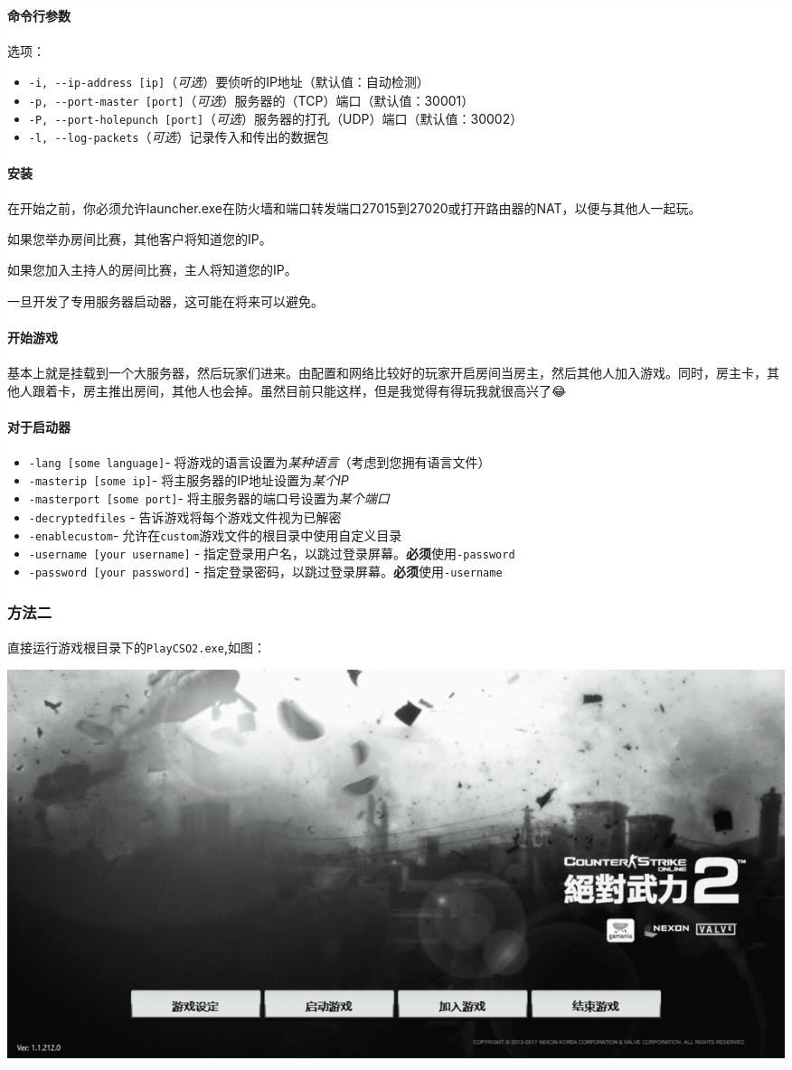 #### 命令行参数

选项：

- `-i, --ip-address [ip]`（*可选*）要侦听的IP地址（默认值：自动检测）
- `-p, --port-master [port]`（*可选*）服务器的（TCP）端口（默认值：30001）
- `-P, --port-holepunch [port]`（*可选*）服务器的打孔（UDP）端口（默认值：30002）
- `-l, --log-packets`（*可选*）记录传入和传出的数据包

#### 安装

在开始之前，你必须允许launcher.exe在防火墙和端口转发端口27015到27020或打开路由器的NAT，以便与其他人一起玩。

如果您举办房间比赛，其他客户将知道您的IP。

如果您加入主持人的房间比赛，主人将知道您的IP。

一旦开发了专用服务器启动器，这可能在将来可以避免。

#### 开始游戏

基本上就是挂载到一个大服务器，然后玩家们进来。由配置和网络比较好的玩家开启房间当房主，然后其他人加入游戏。同时，房主卡，其他人跟着卡，房主推出房间，其他人也会掉。虽然目前只能这样，但是我觉得有得玩我就很高兴了😂

#### 对于启动器

- `-lang [some language]`- 将游戏的语言设置为*某种语言*（考虑到您拥有语言文件）
- `-masterip [some ip]`- 将主服务器的IP地址设置为*某个IP*
- `-masterport [some port]`- 将主服务器的端口号设置为*某个端口*
- `-decryptedfiles` - 告诉游戏将每个游戏文件视为已解密
- `-enablecustom`- 允许在`custom`游戏文件的根目录中使用自定义目录
- `-username [your username]` - 指定登录用户名，以跳过登录屏幕。**必须**使用`-password`
- `-password [your password]` - 指定登录密码，以跳过登录屏幕。**必须**使用`-username`

### 方法二

直接运行游戏根目录下的`PlayCSO2.exe`,如图：

![](/images/tech/2019/cso2/cs005.png)
